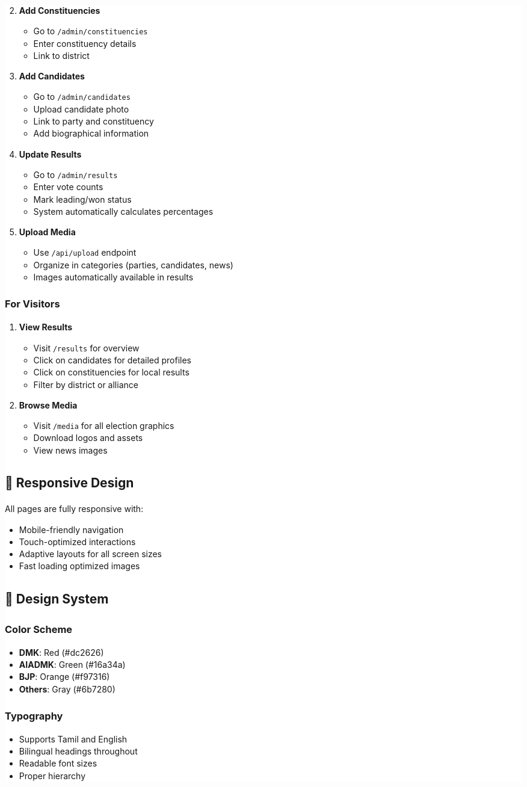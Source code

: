 2. **Add Constituencies**
   - Go to `/admin/constituencies`
   - Enter constituency details
   - Link to district

3. **Add Candidates**
   - Go to `/admin/candidates`
   - Upload candidate photo
   - Link to party and constituency
   - Add biographical information

4. **Update Results**
   - Go to `/admin/results`
   - Enter vote counts
   - Mark leading/won status
   - System automatically calculates percentages

5. **Upload Media**
   - Use `/api/upload` endpoint
   - Organize in categories (parties, candidates, news)
   - Images automatically available in results

### For Visitors

1. **View Results**
   - Visit `/results` for overview
   - Click on candidates for detailed profiles
   - Click on constituencies for local results
   - Filter by district or alliance

2. **Browse Media**
   - Visit `/media` for all election graphics
   - Download logos and assets
   - View news images

## 📱 Responsive Design

All pages are fully responsive with:
- Mobile-friendly navigation
- Touch-optimized interactions
- Adaptive layouts for all screen sizes
- Fast loading optimized images

## 🎨 Design System

### Color Scheme
- **DMK**: Red (#dc2626)
- **AIADMK**: Green (#16a34a)
- **BJP**: Orange (#f97316)
- **Others**: Gray (#6b7280)

### Typography
- Supports Tamil and English
- Bilingual headings throughout
- Readable font sizes
- Proper hierarchy
